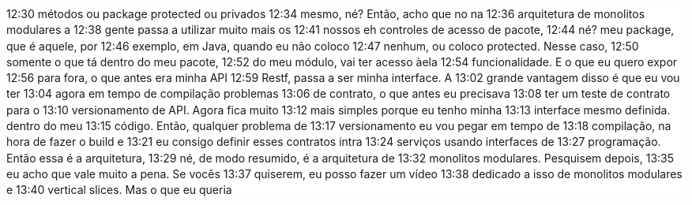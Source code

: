 12:30
métodos ou package protected ou privados
12:34
mesmo, né? Então, acho que no na
12:36
arquitetura de monolitos modulares a
12:38
gente passa a utilizar muito mais os
12:41
nossos eh controles de acesso de pacote,
12:44
né? meu package, que é aquele, por
12:46
exemplo, em Java, quando eu não coloco
12:47
nenhum, ou coloco protected. Nesse caso,
12:50
somente o que tá dentro do meu pacote,
12:52
do meu módulo, vai ter acesso àela
12:54
funcionalidade. E o que eu quero expor
12:56
para fora, o que antes era minha API
12:59
Restf, passa a ser minha interface. A
13:02
grande vantagem disso é que eu vou ter
13:04
agora em tempo de compilação problemas
13:06
de contrato, o que antes eu precisava
13:08
ter um teste de contrato para o
13:10
versionamento de API. Agora fica muito
13:12
mais simples porque eu tenho minha
13:13
interface mesmo definida. dentro do meu
13:15
código. Então, qualquer problema de
13:17
versionamento eu vou pegar em tempo de
13:18
compilação, na hora de fazer o build e
13:21
eu consigo definir esses contratos intra
13:24
serviços usando interfaces de
13:27
programação. Então essa é a arquitetura,
13:29
né, de modo resumido, é a arquitetura de
13:32
monolitos modulares. Pesquisem depois,
13:35
eu acho que vale muito a pena. Se vocês
13:37
quiserem, eu posso fazer um vídeo
13:38
dedicado a isso de monolitos modulares e
13:40
vertical slices. Mas o que eu queria